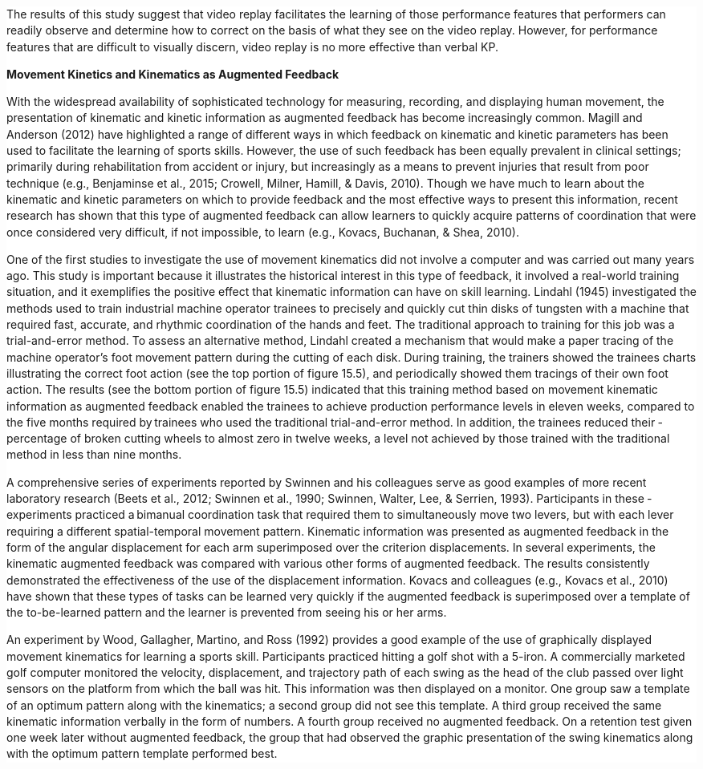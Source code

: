 The results of this study suggest that video replay facilitates the learning of those performance features that performers can readily observe and determine how to correct on the basis of what they see on the video replay. However, for performance features that are difficult to visually discern, video replay is no more effective than verbal KP.

**Movement Kinetics and Kinematics 
as Augmented Feedback**

With the widespread availability of sophisticated technology for measuring, recording, and displaying human movement, the presentation of kinematic and kinetic information as augmented feedback has become increasingly common. Magill and Anderson 
(2012) have highlighted a range of different ways in which feedback on kinematic and kinetic parameters has been used to facilitate the learning of sports skills. However, the use of such feedback has been equally prevalent in clinical settings; primarily during rehabilitation from accident or injury, but increasingly as a means to prevent injuries that result from poor technique (e.g., Benjaminse et al., 2015; Crowell, Milner, Hamill, & Davis, 2010). Though we have much to learn about the kinematic and kinetic parameters on which to provide feedback and the most effective ways to present this information, recent research has shown that this type of augmented feedback can allow learners to quickly acquire patterns of coordination that were once considered very difficult, if not impossible, to learn (e.g., Kovacs, Buchanan, & Shea, 2010).

One of the first studies to investigate the use of movement kinematics did not involve a computer and was carried out many years ago. This study is important because it illustrates the historical interest in this type of feedback, it involved a real-world training situation, and it exemplifies the positive ­effect that kinematic information can have on skill learning. Lindahl (1945) investigated the methods used to train industrial machine operator trainees to precisely and quickly cut thin disks of tungsten with a machine that required fast, accurate, and rhythmic coordi­nation of the hands and feet. The traditional approach to training for this job was a trial-and-­error method. To assess an alternative method, ­Lindahl created a mechanism that would make a paper tracing of the machine operator’s foot movement pattern during the cutting of each disk. During training, the trainers showed the trainees charts illustrating the correct foot action (see the top portion of figure 15.5), 
and periodically showed them tracings of their own foot action. The results (see the bottom portion of figure 15.5) indi­cated that this training method based on movement ­kinematic information as augmented feedback enabled the trainees to achieve production perfor­mance levels in eleven weeks, compared to the five months required ­by trainees who used the traditional trial-and-­error method. In addition, the trainees reduced their ­percentage of broken cutting wheels to almost zero in twelve weeks, a level not achieved by those trained with the traditional method in less than nine months.

A comprehensive series of experiments reported by Swinnen and his colleagues serve as good examples of more recent laboratory research (Beets et al., 
2012; Swinnen et al., 1990; Swinnen, Walter, Lee, & Serrien, 1993). Participants in these ­experiments practiced a bimanual coordination task that required them to ­simultaneously move two levers, but with each lever requiring a different spatial-temporal movement pattern. Kinematic information was presented as augmented feedback in the form of the angular displacement for each arm superimposed over the criterion displacements. In several experiments, the kinematic augmented feedback was compared with various other forms of augmented feedback. The results consistently demonstrated the effectiveness of the use of the displacement information. Kovacs and colleagues (e.g., Kovacs et al., 2010) have shown that these types of tasks can be learned very quickly if the augmented feedback is superimposed over a template of the to-be-learned pattern and the learner is prevented from seeing his or her arms.

An experiment by Wood, Gallagher, Martino, and Ross (1992) provides a good example of the use of graphically displayed movement kinematics for learning a sports skill. Participants practiced hitting a golf shot with a 5-iron. A commercially marketed golf computer monitored the velocity, displacement, and trajectory path of each swing as the head of the club passed over light sensors on the platform from which the ball was hit. This information was then displayed on a monitor. One group saw a template of an optimum pattern along with the kinematics; a second group did not see this template. A third group received the same kinematic information verbally in the form of numbers. A fourth group received no augmented feedback. On a retention test given one week later without augmented feedback, the group that had observed the graphic presentation of the swing kinematics along with the optimum pattern template performed best.
